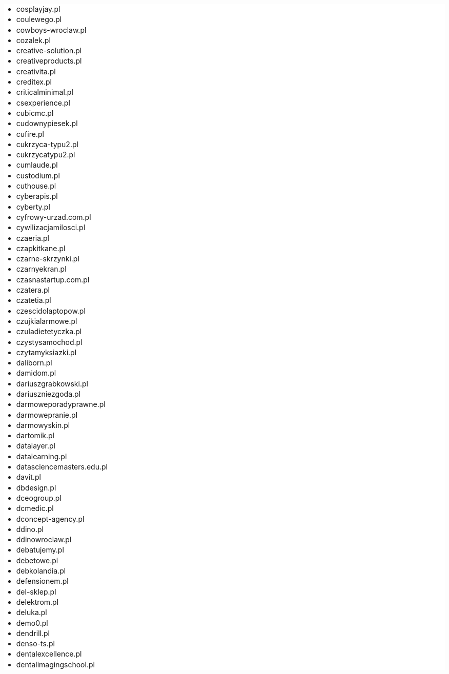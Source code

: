 - cosplayjay.pl
- coulewego.pl
- cowboys-wroclaw.pl
- cozalek.pl
- creative-solution.pl
- creativeproducts.pl
- creativita.pl
- creditex.pl
- criticalminimal.pl
- csexperience.pl
- cubicmc.pl
- cudownypiesek.pl
- cufire.pl
- cukrzyca-typu2.pl
- cukrzycatypu2.pl
- cumlaude.pl
- custodium.pl
- cuthouse.pl
- cyberapis.pl
- cyberty.pl
- cyfrowy-urzad.com.pl
- cywilizacjamilosci.pl
- czaeria.pl
- czapkitkane.pl
- czarne-skrzynki.pl
- czarnyekran.pl
- czasnastartup.com.pl
- czatera.pl
- czatetia.pl
- czescidolaptopow.pl
- czujkialarmowe.pl
- czuladietetyczka.pl
- czystysamochod.pl
- czytamyksiazki.pl
- daliborn.pl
- damidom.pl
- dariuszgrabkowski.pl
- dariuszniezgoda.pl
- darmoweporadyprawne.pl
- darmowepranie.pl
- darmowyskin.pl
- dartomik.pl
- datalayer.pl
- datalearning.pl
- datasciencemasters.edu.pl
- davit.pl
- dbdesign.pl
- dceogroup.pl
- dcmedic.pl
- dconcept-agency.pl
- ddino.pl
- ddinowroclaw.pl
- debatujemy.pl
- debetowe.pl
- debkolandia.pl
- defensionem.pl
- del-sklep.pl
- delektrom.pl
- deluka.pl
- demo0.pl
- dendrill.pl
- denso-ts.pl
- dentalexcellence.pl
- dentalimagingschool.pl